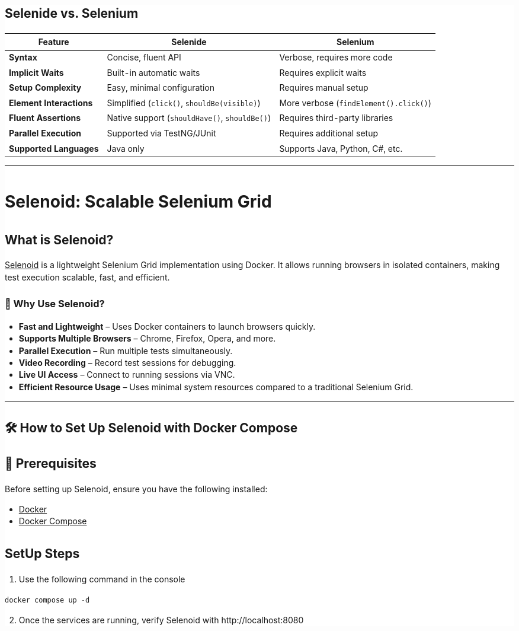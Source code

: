 ##  Selenide vs. Selenium

| Feature                 | Selenide                      | Selenium                     |
|-------------------------|-----------------------------|------------------------------|
| **Syntax**             | Concise, fluent API          | Verbose, requires more code  |
| **Implicit Waits**     | Built-in automatic waits     | Requires explicit waits      |
| **Setup Complexity**   | Easy, minimal configuration  | Requires manual setup        |
| **Element Interactions** | Simplified (`click()`, `shouldBe(visible)`) | More verbose (`findElement().click()`) |
| **Fluent Assertions**  | Native support (`shouldHave()`, `shouldBe()`) | Requires third-party libraries |
| **Parallel Execution** | Supported via TestNG/JUnit   | Requires additional setup    |
| **Supported Languages** | Java only                    | Supports Java, Python, C#, etc. |
---

# Selenoid: Scalable Selenium Grid

## What is Selenoid?

[Selenoid](https://aerokube.com/selenoid/latest/) is a lightweight Selenium Grid implementation using Docker. It allows running browsers in isolated containers, making test execution scalable, fast, and efficient.

### 🔹 Why Use Selenoid?

-  **Fast and Lightweight** – Uses Docker containers to launch browsers quickly.
-  **Supports Multiple Browsers** – Chrome, Firefox, Opera, and more.
-  **Parallel Execution** – Run multiple tests simultaneously.
-  **Video Recording** – Record test sessions for debugging.
-  **Live UI Access** – Connect to running sessions via VNC.
-  **Efficient Resource Usage** – Uses minimal system resources compared to a traditional Selenium Grid.

---

## 🛠️ How to Set Up Selenoid with Docker Compose

## 📌 Prerequisites
Before setting up Selenoid, ensure you have the following installed:
- [Docker](https://docs.docker.com/get-docker/)
- [Docker Compose](https://docs.docker.com/compose/install/)

##  SetUp Steps
1. Use the following command in the console
```java
docker compose up -d
```
2. Once the services are running, verify Selenoid with http://localhost:8080
